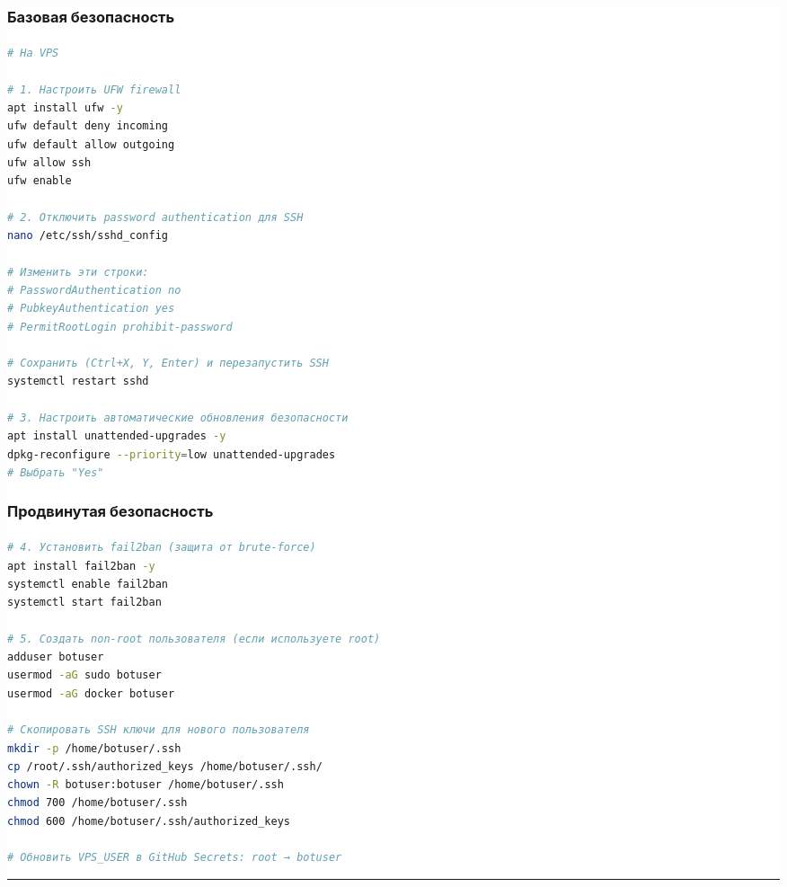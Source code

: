 ### Базовая безопасность

```bash
# На VPS

# 1. Настроить UFW firewall
apt install ufw -y
ufw default deny incoming
ufw default allow outgoing
ufw allow ssh
ufw enable

# 2. Отключить password authentication для SSH
nano /etc/ssh/sshd_config

# Изменить эти строки:
# PasswordAuthentication no
# PubkeyAuthentication yes
# PermitRootLogin prohibit-password

# Сохранить (Ctrl+X, Y, Enter) и перезапустить SSH
systemctl restart sshd

# 3. Настроить автоматические обновления безопасности
apt install unattended-upgrades -y
dpkg-reconfigure --priority=low unattended-upgrades
# Выбрать "Yes"
```

### Продвинутая безопасность

```bash
# 4. Установить fail2ban (защита от brute-force)
apt install fail2ban -y
systemctl enable fail2ban
systemctl start fail2ban

# 5. Создать non-root пользователя (если используете root)
adduser botuser
usermod -aG sudo botuser
usermod -aG docker botuser

# Скопировать SSH ключи для нового пользователя
mkdir -p /home/botuser/.ssh
cp /root/.ssh/authorized_keys /home/botuser/.ssh/
chown -R botuser:botuser /home/botuser/.ssh
chmod 700 /home/botuser/.ssh
chmod 600 /home/botuser/.ssh/authorized_keys

# Обновить VPS_USER в GitHub Secrets: root → botuser
```

---